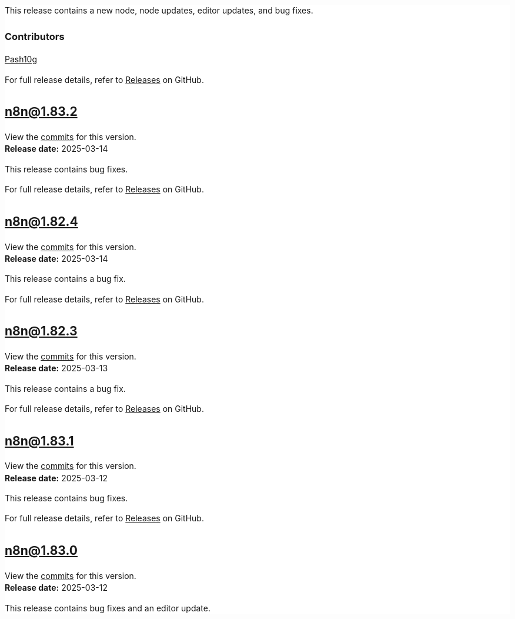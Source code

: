 This release contains a new node, node updates, editor updates, and bug fixes.

### Contributors

[Pash10g](https://github.com/Pash10g)  

For full release details, refer to [Releases](https://github.com/n8n-io/n8n/releases) on GitHub.

## n8n@1.83.2

View the [commits](https://github.com/n8n-io/n8n/compare/n8n@1.83.1...n8n@1.83.2) for this version.<br />
**Release date:** 2025-03-14

This release contains bug fixes.

For full release details, refer to [Releases](https://github.com/n8n-io/n8n/releases) on GitHub.

## n8n@1.82.4

View the [commits](https://github.com/n8n-io/n8n/compare/n8n@1.82.3...n8n@1.82.4) for this version.<br />
**Release date:** 2025-03-14

This release contains a bug fix.

For full release details, refer to [Releases](https://github.com/n8n-io/n8n/releases) on GitHub.

## n8n@1.82.3

View the [commits](https://github.com/n8n-io/n8n/compare/n8n@1.82.2...n8n@1.82.3) for this version.<br />
**Release date:** 2025-03-13

This release contains a bug fix.

For full release details, refer to [Releases](https://github.com/n8n-io/n8n/releases) on GitHub.

## n8n@1.83.1

View the [commits](https://github.com/n8n-io/n8n/compare/n8n@1.83.0...n8n@1.83.1) for this version.<br />
**Release date:** 2025-03-12

This release contains bug fixes.

For full release details, refer to [Releases](https://github.com/n8n-io/n8n/releases) on GitHub.

## n8n@1.83.0

View the [commits](https://github.com/n8n-io/n8n/compare/n8n@1.82.0...n8n@1.83.0) for this version.<br />
**Release date:** 2025-03-12

This release contains bug fixes and an editor update.
